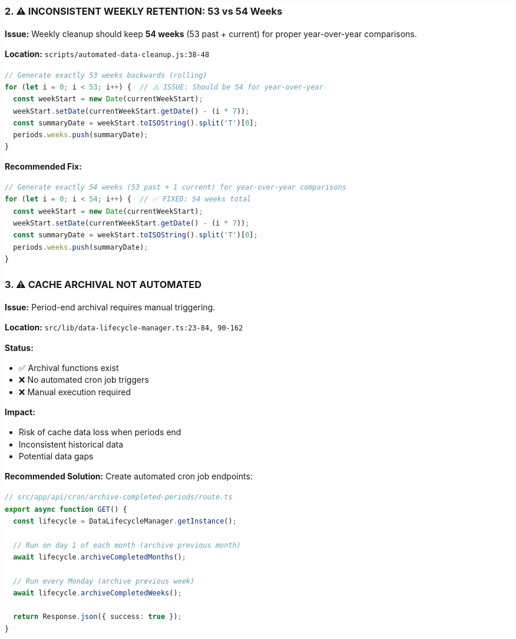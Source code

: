 ### 2. ⚠️ **INCONSISTENT WEEKLY RETENTION: 53 vs 54 Weeks**

**Issue:** Weekly cleanup should keep **54 weeks** (53 past + current) for proper year-over-year comparisons.

**Location:** `scripts/automated-data-cleanup.js:38-48`
```javascript
// Generate exactly 53 weeks backwards (rolling)
for (let i = 0; i < 53; i++) {  // ⚠️ ISSUE: Should be 54 for year-over-year
  const weekStart = new Date(currentWeekStart);
  weekStart.setDate(currentWeekStart.getDate() - (i * 7));
  const summaryDate = weekStart.toISOString().split('T')[0];
  periods.weeks.push(summaryDate);
}
```

**Recommended Fix:**
```javascript
// Generate exactly 54 weeks (53 past + 1 current) for year-over-year comparisons
for (let i = 0; i < 54; i++) {  // ✅ FIXED: 54 weeks total
  const weekStart = new Date(currentWeekStart);
  weekStart.setDate(currentWeekStart.getDate() - (i * 7));
  const summaryDate = weekStart.toISOString().split('T')[0];
  periods.weeks.push(summaryDate);
}
```

### 3. ⚠️ **CACHE ARCHIVAL NOT AUTOMATED**

**Issue:** Period-end archival requires manual triggering.

**Location:** `src/lib/data-lifecycle-manager.ts:23-84, 90-162`

**Status:**
- ✅ Archival functions exist
- ❌ No automated cron job triggers
- ❌ Manual execution required

**Impact:**
- Risk of cache data loss when periods end
- Inconsistent historical data
- Potential data gaps

**Recommended Solution:**
Create automated cron job endpoints:

```typescript
// src/app/api/cron/archive-completed-periods/route.ts
export async function GET() {
  const lifecycle = DataLifecycleManager.getInstance();
  
  // Run on day 1 of each month (archive previous month)
  await lifecycle.archiveCompletedMonths();
  
  // Run every Monday (archive previous week)
  await lifecycle.archiveCompletedWeeks();
  
  return Response.json({ success: true });
}
```
